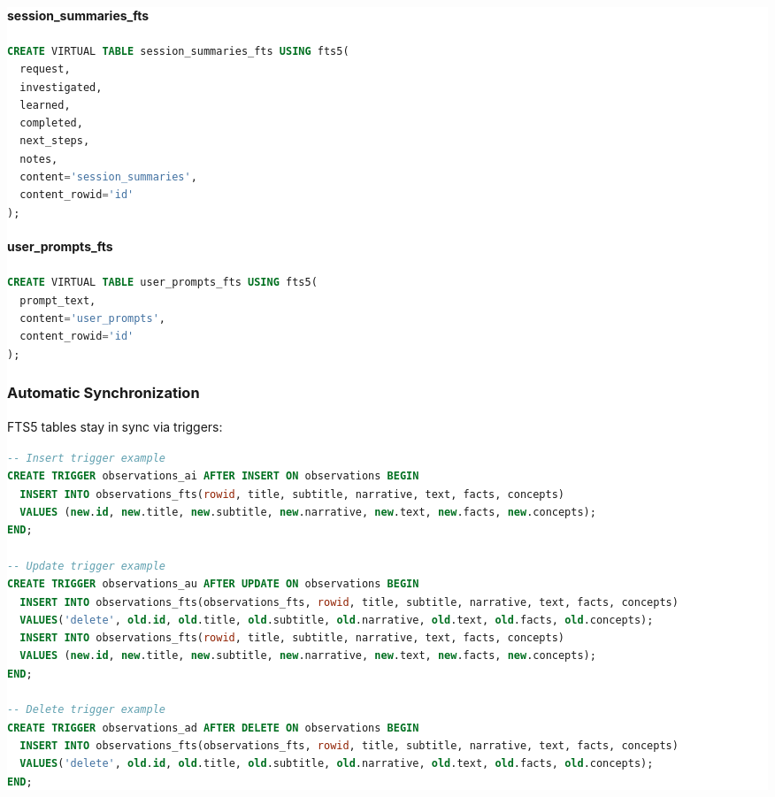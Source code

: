 #### session_summaries_fts

```sql
CREATE VIRTUAL TABLE session_summaries_fts USING fts5(
  request,
  investigated,
  learned,
  completed,
  next_steps,
  notes,
  content='session_summaries',
  content_rowid='id'
);
```

#### user_prompts_fts

```sql
CREATE VIRTUAL TABLE user_prompts_fts USING fts5(
  prompt_text,
  content='user_prompts',
  content_rowid='id'
);
```

### Automatic Synchronization

FTS5 tables stay in sync via triggers:

```sql
-- Insert trigger example
CREATE TRIGGER observations_ai AFTER INSERT ON observations BEGIN
  INSERT INTO observations_fts(rowid, title, subtitle, narrative, text, facts, concepts)
  VALUES (new.id, new.title, new.subtitle, new.narrative, new.text, new.facts, new.concepts);
END;

-- Update trigger example
CREATE TRIGGER observations_au AFTER UPDATE ON observations BEGIN
  INSERT INTO observations_fts(observations_fts, rowid, title, subtitle, narrative, text, facts, concepts)
  VALUES('delete', old.id, old.title, old.subtitle, old.narrative, old.text, old.facts, old.concepts);
  INSERT INTO observations_fts(rowid, title, subtitle, narrative, text, facts, concepts)
  VALUES (new.id, new.title, new.subtitle, new.narrative, new.text, new.facts, new.concepts);
END;

-- Delete trigger example
CREATE TRIGGER observations_ad AFTER DELETE ON observations BEGIN
  INSERT INTO observations_fts(observations_fts, rowid, title, subtitle, narrative, text, facts, concepts)
  VALUES('delete', old.id, old.title, old.subtitle, old.narrative, old.text, old.facts, old.concepts);
END;
```
